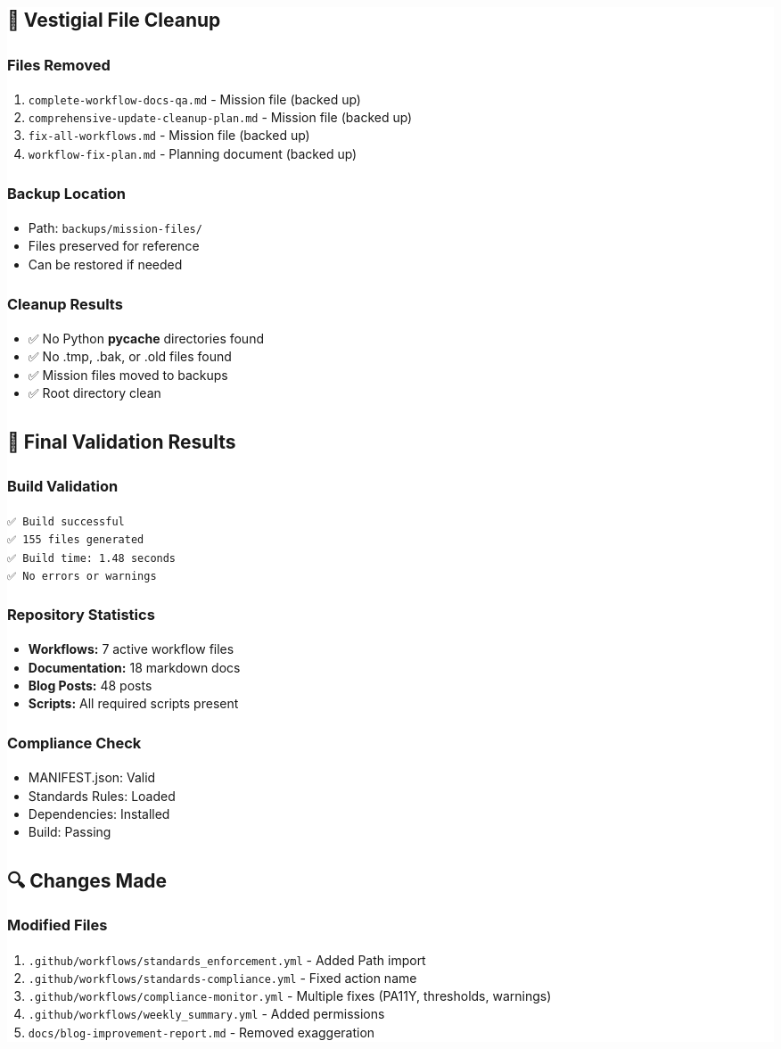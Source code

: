 ## 🧹 Vestigial File Cleanup

### Files Removed
1. `complete-workflow-docs-qa.md` - Mission file (backed up)
2. `comprehensive-update-cleanup-plan.md` - Mission file (backed up)
3. `fix-all-workflows.md` - Mission file (backed up)
4. `workflow-fix-plan.md` - Planning document (backed up)

### Backup Location
- Path: `backups/mission-files/`
- Files preserved for reference
- Can be restored if needed

### Cleanup Results
- ✅ No Python __pycache__ directories found
- ✅ No .tmp, .bak, or .old files found
- ✅ Mission files moved to backups
- ✅ Root directory clean

## 🎯 Final Validation Results

### Build Validation
```
✅ Build successful
✅ 155 files generated
✅ Build time: 1.48 seconds
✅ No errors or warnings
```

### Repository Statistics
- **Workflows:** 7 active workflow files
- **Documentation:** 18 markdown docs
- **Blog Posts:** 48 posts
- **Scripts:** All required scripts present

### Compliance Check
- MANIFEST.json: Valid
- Standards Rules: Loaded
- Dependencies: Installed
- Build: Passing

## 🔍 Changes Made

### Modified Files
1. `.github/workflows/standards_enforcement.yml` - Added Path import
2. `.github/workflows/standards-compliance.yml` - Fixed action name
3. `.github/workflows/compliance-monitor.yml` - Multiple fixes (PA11Y, thresholds, warnings)
4. `.github/workflows/weekly_summary.yml` - Added permissions
5. `docs/blog-improvement-report.md` - Removed exaggeration
